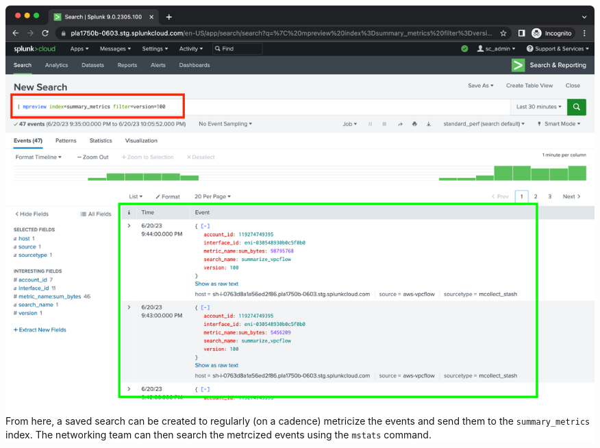 ![Splunk Cloud search results shown with search of | mpreview index=summary_metrics filter=version=100 highlighted  in red, and results in table form highlighted in green](https://github.com/preeves-splunk/pla1750b/blob/v1/module_5/3_5.png?raw=true)

From here, a saved search can be created to regularly (on a cadence) metricize the events and send them to the `summary_metrics` index.  The networking team can then search the metrcized events using the `mstats` command.